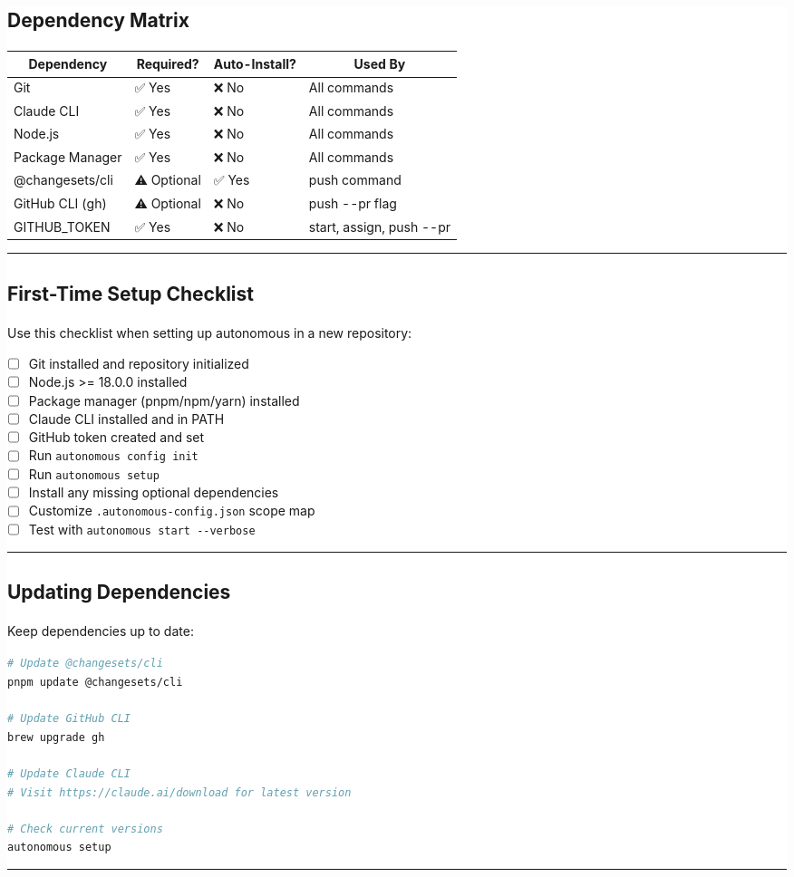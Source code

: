 
## Dependency Matrix

| Dependency | Required? | Auto-Install? | Used By |
|------------|-----------|---------------|---------|
| Git | ✅ Yes | ❌ No | All commands |
| Claude CLI | ✅ Yes | ❌ No | All commands |
| Node.js | ✅ Yes | ❌ No | All commands |
| Package Manager | ✅ Yes | ❌ No | All commands |
| @changesets/cli | ⚠️ Optional | ✅ Yes | push command |
| GitHub CLI (gh) | ⚠️ Optional | ❌ No | push --pr flag |
| GITHUB_TOKEN | ✅ Yes | ❌ No | start, assign, push --pr |

---

## First-Time Setup Checklist

Use this checklist when setting up autonomous in a new repository:

- [ ] Git installed and repository initialized
- [ ] Node.js >= 18.0.0 installed
- [ ] Package manager (pnpm/npm/yarn) installed
- [ ] Claude CLI installed and in PATH
- [ ] GitHub token created and set
- [ ] Run `autonomous config init`
- [ ] Run `autonomous setup`
- [ ] Install any missing optional dependencies
- [ ] Customize `.autonomous-config.json` scope map
- [ ] Test with `autonomous start --verbose`

---

## Updating Dependencies

Keep dependencies up to date:

```bash
# Update @changesets/cli
pnpm update @changesets/cli

# Update GitHub CLI
brew upgrade gh

# Update Claude CLI
# Visit https://claude.ai/download for latest version

# Check current versions
autonomous setup
```

---